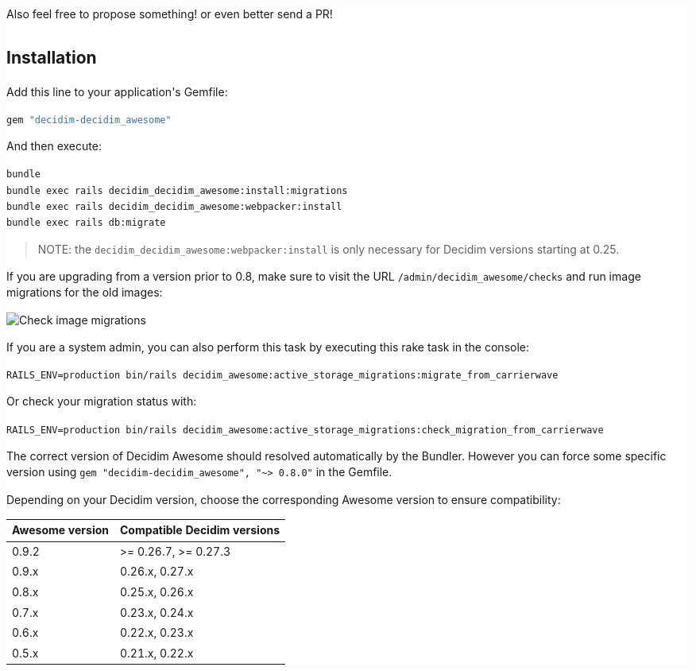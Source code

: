 Also feel free to propose something! or even better send a PR!

## Installation

Add this line to your application's Gemfile:

```ruby
gem "decidim-decidim_awesome"
```

And then execute:

```bash
bundle
bundle exec rails decidim_decidim_awesome:install:migrations
bundle exec rails decidim_decidim_awesome:webpacker:install
bundle exec rails db:migrate
```

> NOTE: the `decidim_decidim_awesome:webpacker:install` is only necessary for Decidim versions starting at 0.25.

If you are upgrading from a version prior to 0.8, make sure to visit the URL `/admin/decidim_awesome/checks` and run image migrations for the old images:

![Check image migrations](examples/check_image_migrations.png)

If you are a system admin, you can also perform this task by executing this rake task in the console:

```
RAILS_ENV=production bin/rails decidim_awesome:active_storage_migrations:migrate_from_carrierwave
```

Or check your migration status with:
```
RAILS_ENV=production bin/rails decidim_awesome:active_storage_migrations:check_migration_from_carrierwave
```

The correct version of Decidim Awesome should resolved automatically by the Bundler.
However you can force some specific version using `gem "decidim-decidim_awesome", "~> 0.8.0"` in the Gemfile.

Depending on your Decidim version, choose the corresponding Awesome version to ensure compatibility:

| Awesome version | Compatible Decidim versions |
|---|---|
| 0.9.2 | >= 0.26.7, >= 0.27.3 |
| 0.9.x | 0.26.x, 0.27.x |
| 0.8.x | 0.25.x, 0.26.x |
| 0.7.x | 0.23.x, 0.24.x |
| 0.6.x | 0.22.x, 0.23.x |
| 0.5.x | 0.21.x, 0.22.x |
